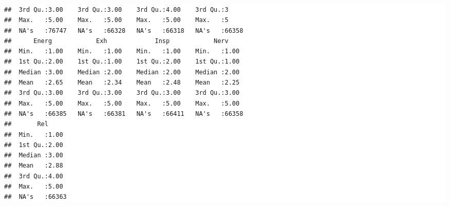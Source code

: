     ##  3rd Qu.:3.00    3rd Qu.:3.00    3rd Qu.:4.00    3rd Qu.:3      
    ##  Max.   :5.00    Max.   :5.00    Max.   :5.00    Max.   :5      
    ##  NA's   :76747   NA's   :66328   NA's   :66318   NA's   :66358  
    ##      Energ            Exh             Insp            Nerv      
    ##  Min.   :1.00    Min.   :1.00    Min.   :1.00    Min.   :1.00   
    ##  1st Qu.:2.00    1st Qu.:1.00    1st Qu.:2.00    1st Qu.:1.00   
    ##  Median :3.00    Median :2.00    Median :2.00    Median :2.00   
    ##  Mean   :2.65    Mean   :2.34    Mean   :2.48    Mean   :2.25   
    ##  3rd Qu.:3.00    3rd Qu.:3.00    3rd Qu.:3.00    3rd Qu.:3.00   
    ##  Max.   :5.00    Max.   :5.00    Max.   :5.00    Max.   :5.00   
    ##  NA's   :66385   NA's   :66381   NA's   :66411   NA's   :66358  
    ##       Rel       
    ##  Min.   :1.00   
    ##  1st Qu.:2.00   
    ##  Median :3.00   
    ##  Mean   :2.88   
    ##  3rd Qu.:4.00   
    ##  Max.   :5.00   
    ##  NA's   :66363

